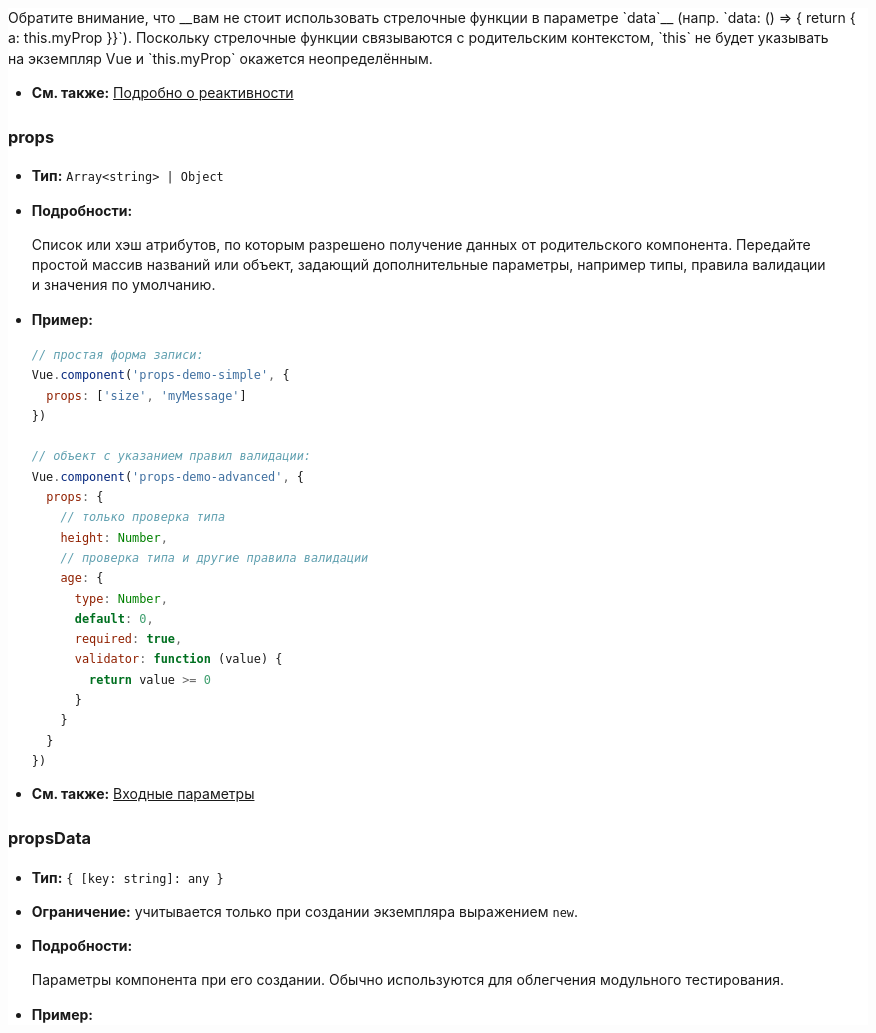   <p class="tip">Обратите внимание, что __вам не&nbsp;стоит использовать стрелочные функции в&nbsp;параметре `data`__ (напр. `data: () => { return { a: this.myProp }}`). Поскольку стрелочные функции связываются с&nbsp;родительским контекстом, `this` не&nbsp;будет указывать на&nbsp;экземпляр Vue и&nbsp;`this.myProp` окажется неопределённым.</p>

- **См. также:** [Подробно о реактивности](../guide/reactivity.html)

### props

- **Тип:** `Array<string> | Object`

- **Подробности:**

  Список или хэш атрибутов, по&nbsp;которым разрешено получение данных от&nbsp;родительского компонента. Передайте простой массив названий или объект, задающий дополнительные параметры, например типы, правила валидации и&nbsp;значения по&nbsp;умолчанию.

- **Пример:**

  ``` js
  // простая форма записи:
  Vue.component('props-demo-simple', {
    props: ['size', 'myMessage']
  })

  // объект с указанием правил валидации:
  Vue.component('props-demo-advanced', {
    props: {
      // только проверка типа
      height: Number,
      // проверка типа и другие правила валидации
      age: {
        type: Number,
        default: 0,
        required: true,
        validator: function (value) {
          return value >= 0
        }
      }
    }
  })
  ```

- **См. также:** [Входные параметры](../guide/components.html#Входные-параметры)

### propsData

- **Тип:** `{ [key: string]: any }`

- **Ограничение:** учитывается только при создании экземпляра выражением `new`.

- **Подробности:**

  Параметры компонента при его создании. Обычно используются для облегчения модульного тестирования.

- **Пример:**
